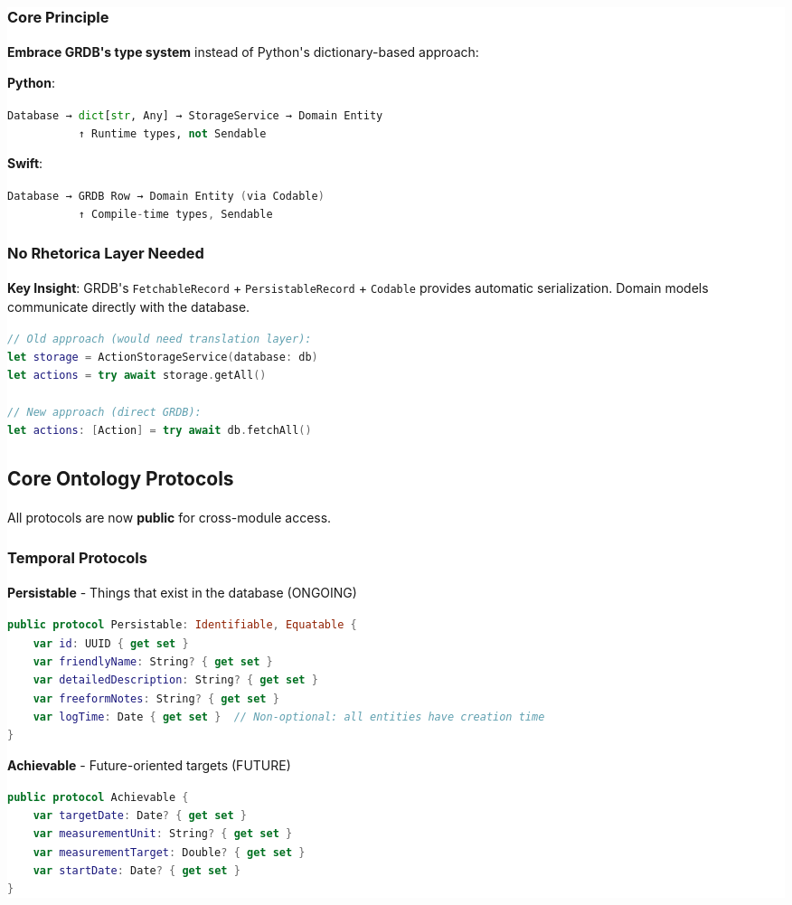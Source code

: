 ### Core Principle

**Embrace GRDB's type system** instead of Python's dictionary-based approach:

**Python**:
```python
Database → dict[str, Any] → StorageService → Domain Entity
           ↑ Runtime types, not Sendable
```

**Swift**:
```swift
Database → GRDB Row → Domain Entity (via Codable)
           ↑ Compile-time types, Sendable
```

### No Rhetorica Layer Needed

**Key Insight**: GRDB's `FetchableRecord` + `PersistableRecord` + `Codable` provides automatic serialization. Domain models communicate directly with the database.

```swift
// Old approach (would need translation layer):
let storage = ActionStorageService(database: db)
let actions = try await storage.getAll()

// New approach (direct GRDB):
let actions: [Action] = try await db.fetchAll()
```

## Core Ontology Protocols

All protocols are now **public** for cross-module access.

### Temporal Protocols

**Persistable** - Things that exist in the database (ONGOING)
```swift
public protocol Persistable: Identifiable, Equatable {
    var id: UUID { get set }
    var friendlyName: String? { get set }
    var detailedDescription: String? { get set }
    var freeformNotes: String? { get set }
    var logTime: Date { get set }  // Non-optional: all entities have creation time
}
```

**Achievable** - Future-oriented targets (FUTURE)
```swift
public protocol Achievable {
    var targetDate: Date? { get set }
    var measurementUnit: String? { get set }
    var measurementTarget: Double? { get set }
    var startDate: Date? { get set }
}
```

